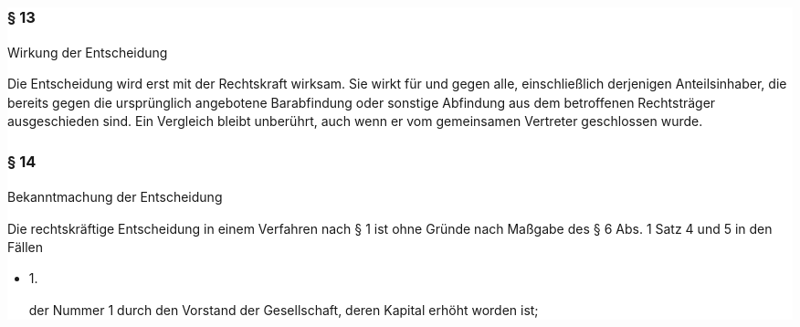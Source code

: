 </div>

</div>

</div>

</div>

<span id="BJNR083810003BJNE001301125.html"></span>

### § 13  
Wirkung der Entscheidung

<div>

<div class="jnhtml">

<div>

<div class="jurAbsatz">

Die Entscheidung wird erst mit der Rechtskraft wirksam. Sie wirkt für
und gegen alle, einschließlich derjenigen Anteilsinhaber, die bereits
gegen die ursprünglich angebotene Barabfindung oder sonstige Abfindung
aus dem betroffenen Rechtsträger ausgeschieden sind. Ein Vergleich
bleibt unberührt, auch wenn er vom gemeinsamen Vertreter geschlossen
wurde.

</div>

</div>

</div>

</div>

<span id="BJNR083810003BJNE001403125.html"></span>

### § 14  
Bekanntmachung der Entscheidung

<div>

<div class="jnhtml">

<div>

<div class="jurAbsatz">

Die rechtskräftige Entscheidung in einem Verfahren nach § 1 ist ohne
Gründe nach Maßgabe des § 6 Abs. 1 Satz 4 und 5 in den Fällen

  - 1\.
    
    <div style="">
    
    der Nummer 1 durch den Vorstand der Gesellschaft, deren Kapital
    erhöht worden ist;
    
    </div>
